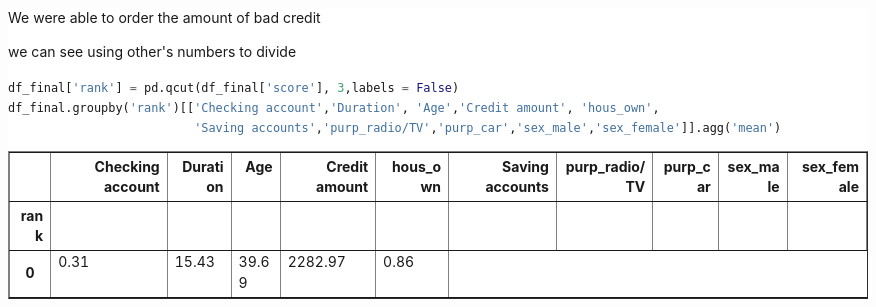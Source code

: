 


We were able to order the amount of bad credit

we can see using other's numbers to divide


```python
df_final['rank'] = pd.qcut(df_final['score'], 3,labels = False)
df_final.groupby('rank')[['Checking account','Duration', 'Age','Credit amount', 'hous_own',
                          'Saving accounts','purp_radio/TV','purp_car','sex_male','sex_female']].agg('mean')
```




<div>
<style scoped>
    .dataframe tbody tr th:only-of-type {
        vertical-align: middle;
    }

    .dataframe tbody tr th {
        vertical-align: top;
    }

    .dataframe thead th {
        text-align: right;
    }
</style>
<table border="1" class="dataframe">
  <thead>
    <tr style="text-align: right;">
      <th></th>
      <th>Checking account</th>
      <th>Duration</th>
      <th>Age</th>
      <th>Credit amount</th>
      <th>hous_own</th>
      <th>Saving accounts</th>
      <th>purp_radio/TV</th>
      <th>purp_car</th>
      <th>sex_male</th>
      <th>sex_female</th>
    </tr>
    <tr>
      <th>rank</th>
      <th></th>
      <th></th>
      <th></th>
      <th></th>
      <th></th>
      <th></th>
      <th></th>
      <th></th>
      <th></th>
      <th></th>
    </tr>
  </thead>
  <tbody>
    <tr>
      <th>0</th>
      <td>0.31</td>
      <td>15.43</td>
      <td>39.69</td>
      <td>2282.97</td>
      <td>0.86</td>